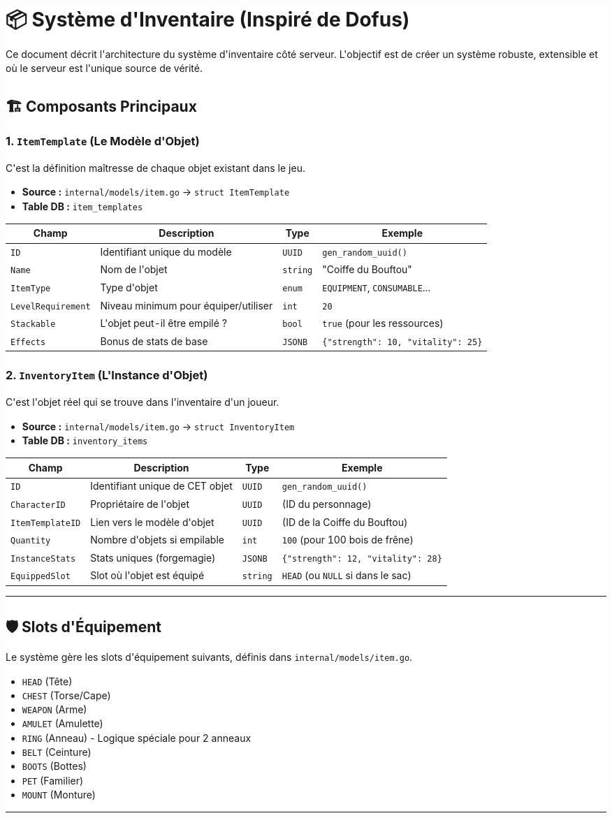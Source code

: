 # 📦 Système d'Inventaire (Inspiré de Dofus)

Ce document décrit l'architecture du système d'inventaire côté serveur. L'objectif est de créer un système robuste, extensible et où le serveur est l'unique source de vérité.

## 🏗️ Composants Principaux

### 1. `ItemTemplate` (Le Modèle d'Objet)
C'est la définition maîtresse de chaque objet existant dans le jeu.
- **Source :** `internal/models/item.go` -> `struct ItemTemplate`
- **Table DB :** `item_templates`

| Champ | Description | Type | Exemple |
|---|---|---|---|
| `ID` | Identifiant unique du modèle | `UUID` | `gen_random_uuid()` |
| `Name` | Nom de l'objet | `string` | "Coiffe du Bouftou" |
| `ItemType` | Type d'objet | `enum` | `EQUIPMENT`, `CONSUMABLE`... |
| `LevelRequirement` | Niveau minimum pour équiper/utiliser | `int` | `20` |
| `Stackable` | L'objet peut-il être empilé ? | `bool` | `true` (pour les ressources) |
| `Effects` | Bonus de stats de base | `JSONB` | `{"strength": 10, "vitality": 25}` |

### 2. `InventoryItem` (L'Instance d'Objet)
C'est l'objet réel qui se trouve dans l'inventaire d'un joueur.
- **Source :** `internal/models/item.go` -> `struct InventoryItem`
- **Table DB :** `inventory_items`

| Champ | Description | Type | Exemple |
|---|---|---|---|
| `ID` | Identifiant unique de CET objet | `UUID` | `gen_random_uuid()` |
| `CharacterID` | Propriétaire de l'objet | `UUID` | (ID du personnage) |
| `ItemTemplateID` | Lien vers le modèle d'objet | `UUID` | (ID de la Coiffe du Bouftou) |
| `Quantity` | Nombre d'objets si empilable | `int` | `100` (pour 100 bois de frêne) |
| `InstanceStats` | Stats uniques (forgemagie) | `JSONB` | `{"strength": 12, "vitality": 28}` |
| `EquippedSlot` | Slot où l'objet est équipé | `string` | `HEAD` (ou `NULL` si dans le sac) |

---

## 🛡️ Slots d'Équipement
Le système gère les slots d'équipement suivants, définis dans `internal/models/item.go`.
- `HEAD` (Tête)
- `CHEST` (Torse/Cape)
- `WEAPON` (Arme)
- `AMULET` (Amulette)
- `RING` (Anneau) - Logique spéciale pour 2 anneaux
- `BELT` (Ceinture)
- `BOOTS` (Bottes)
- `PET` (Familier)
- `MOUNT` (Monture)

---